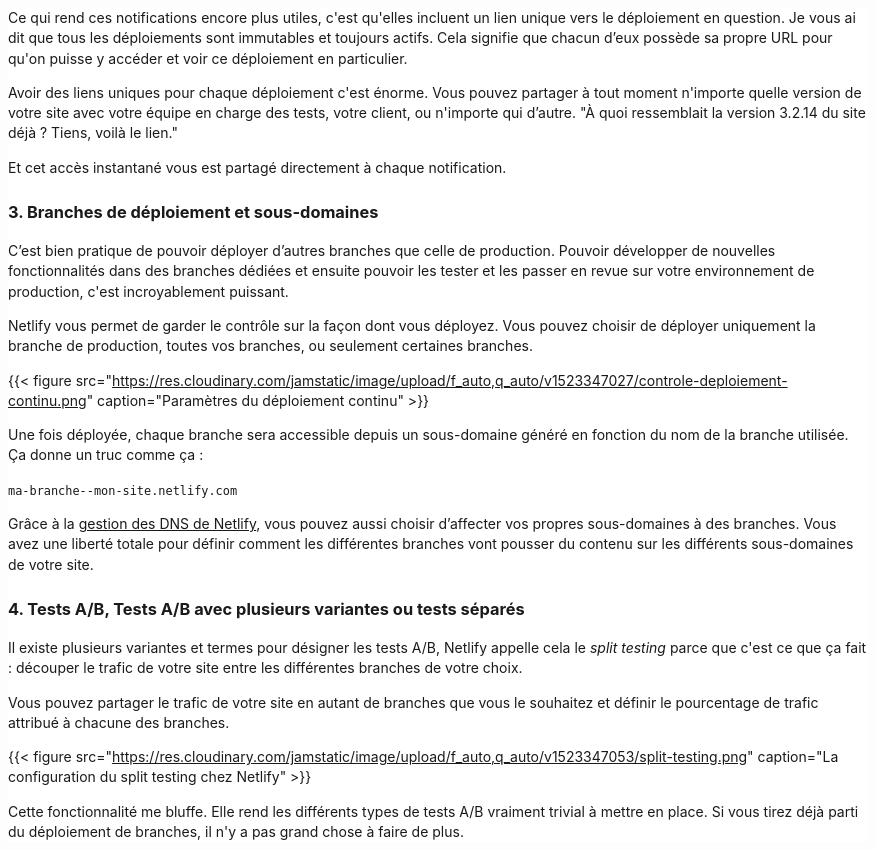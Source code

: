 Ce qui rend ces notifications encore plus utiles, c'est qu'elles incluent un
lien unique vers le déploiement en question. Je vous ai dit que tous les
déploiements sont immutables et toujours actifs. Cela signifie que chacun d’eux
possède sa propre URL pour qu'on puisse y accéder et voir ce déploiement en
particulier.

Avoir des liens uniques pour chaque déploiement c'est énorme. Vous pouvez
partager à tout moment n'importe quelle version de votre site avec votre équipe
en charge des tests, votre client, ou n'importe qui d’autre. "À quoi ressemblait
la version 3.2.14 du site déjà ? Tiens, voilà le lien."

Et cet accès instantané vous est partagé directement à chaque notification.

### 3. Branches de déploiement et sous-domaines

C’est bien pratique de pouvoir déployer d’autres branches que celle de
production. Pouvoir développer de nouvelles fonctionnalités dans des branches
dédiées et ensuite pouvoir les tester et les passer en revue sur votre
environnement de production, c'est incroyablement puissant.

Netlify vous permet de garder le contrôle sur la façon dont vous déployez. Vous
pouvez choisir de déployer uniquement la branche de production, toutes vos
branches, ou seulement certaines branches.

{{< figure src="https://res.cloudinary.com/jamstatic/image/upload/f_auto,q_auto/v1523347027/controle-deploiement-continu.png"
caption="Paramètres du déploiement continu" >}}

Une fois déployée, chaque branche sera accessible depuis un sous-domaine généré
en fonction du nom de la branche utilisée. Ça donne un truc comme ça :

`ma-branche--mon-site.netlify.com`

Grâce à la
[gestion des DNS de Netlify](https://www.netlify.com/blog/2017/12/19/an-easier-way-to-manage-domains-and-dns-on-netlify/),
vous pouvez aussi choisir d’affecter vos propres sous-domaines à des branches.
Vous avez une liberté totale pour définir comment les différentes branches vont
pousser du contenu sur les différents sous-domaines de votre site.

### 4. Tests A/B, Tests A/B avec plusieurs variantes ou tests séparés

Il existe plusieurs variantes et termes pour désigner les tests A/B, Netlify
appelle cela le _split testing_ parce que c'est ce que ça fait : découper le
trafic de votre site entre les différentes branches de votre choix.

Vous pouvez partager le trafic de votre site en autant de branches que vous le
souhaitez et définir le pourcentage de trafic attribué à chacune des branches.

{{< figure src="https://res.cloudinary.com/jamstatic/image/upload/f_auto,q_auto/v1523347053/split-testing.png" 
caption="La configuration du split testing chez Netlify" >}}

Cette fonctionnalité me bluffe. Elle rend les différents types de tests A/B
vraiment trivial à mettre en place. Si vous tirez déjà parti du déploiement de
branches, il n'y a pas grand chose à faire de plus.
